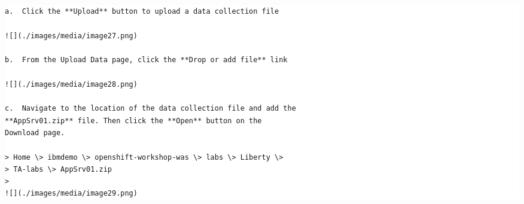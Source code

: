     a.  Click the **Upload** button to upload a data collection file

    ![](./images/media/image27.png)

    b.  From the Upload Data page, click the **Drop or add file** link

    ![](./images/media/image28.png)

    c.  Navigate to the location of the data collection file and add the
    **AppSrv01.zip** file. Then click the **Open** button on the
    Download page.

    > Home \> ibmdemo \> openshift-workshop-was \> labs \> Liberty \>
    > TA-labs \> AppSrv01.zip
    > 
    ![](./images/media/image29.png)
